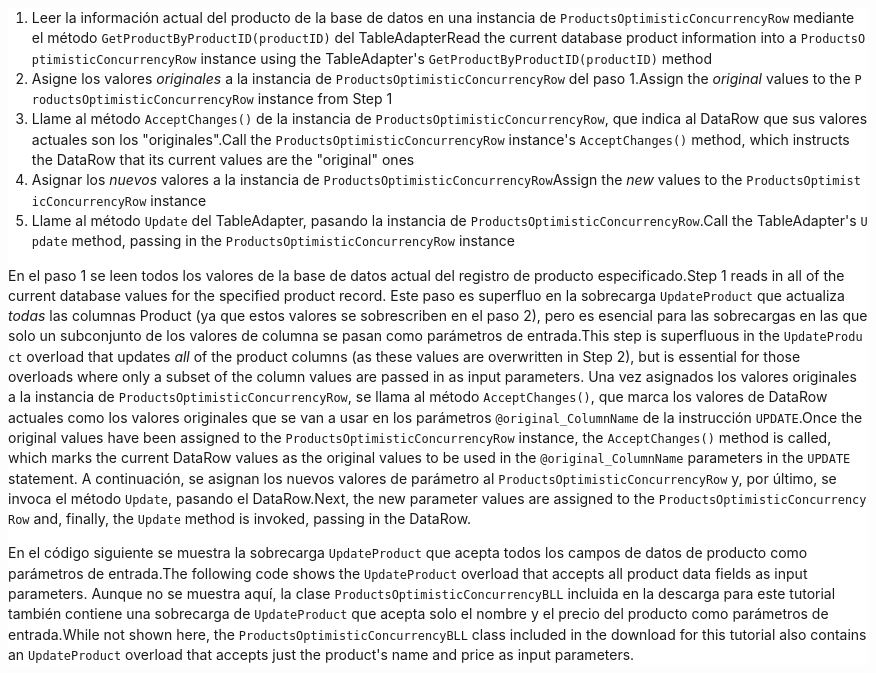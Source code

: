 1. <span data-ttu-id="c2a7f-247">Leer la información actual del producto de la base de datos en una instancia de `ProductsOptimisticConcurrencyRow` mediante el método `GetProductByProductID(productID)` del TableAdapter</span><span class="sxs-lookup"><span data-stu-id="c2a7f-247">Read the current database product information into a `ProductsOptimisticConcurrencyRow` instance using the TableAdapter's `GetProductByProductID(productID)` method</span></span>
2. <span data-ttu-id="c2a7f-248">Asigne los valores *originales* a la instancia de `ProductsOptimisticConcurrencyRow` del paso 1.</span><span class="sxs-lookup"><span data-stu-id="c2a7f-248">Assign the *original* values to the `ProductsOptimisticConcurrencyRow` instance from Step 1</span></span>
3. <span data-ttu-id="c2a7f-249">Llame al método `AcceptChanges()` de la instancia de `ProductsOptimisticConcurrencyRow`, que indica al DataRow que sus valores actuales son los "originales".</span><span class="sxs-lookup"><span data-stu-id="c2a7f-249">Call the `ProductsOptimisticConcurrencyRow` instance's `AcceptChanges()` method, which instructs the DataRow that its current values are the "original" ones</span></span>
4. <span data-ttu-id="c2a7f-250">Asignar los *nuevos* valores a la instancia de `ProductsOptimisticConcurrencyRow`</span><span class="sxs-lookup"><span data-stu-id="c2a7f-250">Assign the *new* values to the `ProductsOptimisticConcurrencyRow` instance</span></span>
5. <span data-ttu-id="c2a7f-251">Llame al método `Update` del TableAdapter, pasando la instancia de `ProductsOptimisticConcurrencyRow`.</span><span class="sxs-lookup"><span data-stu-id="c2a7f-251">Call the TableAdapter's `Update` method, passing in the `ProductsOptimisticConcurrencyRow` instance</span></span>

<span data-ttu-id="c2a7f-252">En el paso 1 se leen todos los valores de la base de datos actual del registro de producto especificado.</span><span class="sxs-lookup"><span data-stu-id="c2a7f-252">Step 1 reads in all of the current database values for the specified product record.</span></span> <span data-ttu-id="c2a7f-253">Este paso es superfluo en la sobrecarga `UpdateProduct` que actualiza *todas* las columnas Product (ya que estos valores se sobrescriben en el paso 2), pero es esencial para las sobrecargas en las que solo un subconjunto de los valores de columna se pasan como parámetros de entrada.</span><span class="sxs-lookup"><span data-stu-id="c2a7f-253">This step is superfluous in the `UpdateProduct` overload that updates *all* of the product columns (as these values are overwritten in Step 2), but is essential for those overloads where only a subset of the column values are passed in as input parameters.</span></span> <span data-ttu-id="c2a7f-254">Una vez asignados los valores originales a la instancia de `ProductsOptimisticConcurrencyRow`, se llama al método `AcceptChanges()`, que marca los valores de DataRow actuales como los valores originales que se van a usar en los parámetros `@original_ColumnName` de la instrucción `UPDATE`.</span><span class="sxs-lookup"><span data-stu-id="c2a7f-254">Once the original values have been assigned to the `ProductsOptimisticConcurrencyRow` instance, the `AcceptChanges()` method is called, which marks the current DataRow values as the original values to be used in the `@original_ColumnName` parameters in the `UPDATE` statement.</span></span> <span data-ttu-id="c2a7f-255">A continuación, se asignan los nuevos valores de parámetro al `ProductsOptimisticConcurrencyRow` y, por último, se invoca el método `Update`, pasando el DataRow.</span><span class="sxs-lookup"><span data-stu-id="c2a7f-255">Next, the new parameter values are assigned to the `ProductsOptimisticConcurrencyRow` and, finally, the `Update` method is invoked, passing in the DataRow.</span></span>

<span data-ttu-id="c2a7f-256">En el código siguiente se muestra la sobrecarga `UpdateProduct` que acepta todos los campos de datos de producto como parámetros de entrada.</span><span class="sxs-lookup"><span data-stu-id="c2a7f-256">The following code shows the `UpdateProduct` overload that accepts all product data fields as input parameters.</span></span> <span data-ttu-id="c2a7f-257">Aunque no se muestra aquí, la clase `ProductsOptimisticConcurrencyBLL` incluida en la descarga para este tutorial también contiene una sobrecarga de `UpdateProduct` que acepta solo el nombre y el precio del producto como parámetros de entrada.</span><span class="sxs-lookup"><span data-stu-id="c2a7f-257">While not shown here, the `ProductsOptimisticConcurrencyBLL` class included in the download for this tutorial also contains an `UpdateProduct` overload that accepts just the product's name and price as input parameters.</span></span>
